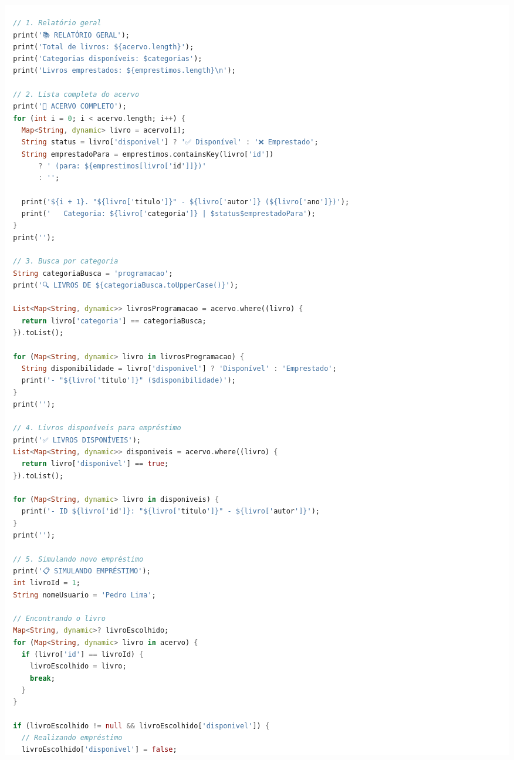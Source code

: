 ```dart
  
  // 1. Relatório geral
  print('📚 RELATÓRIO GERAL');
  print('Total de livros: ${acervo.length}');
  print('Categorias disponíveis: $categorias');
  print('Livros emprestados: ${emprestimos.length}\n');
  
  // 2. Lista completa do acervo
  print('📖 ACERVO COMPLETO');
  for (int i = 0; i < acervo.length; i++) {
    Map<String, dynamic> livro = acervo[i];
    String status = livro['disponivel'] ? '✅ Disponível' : '❌ Emprestado';
    String emprestadoPara = emprestimos.containsKey(livro['id']) 
        ? ' (para: ${emprestimos[livro['id']]})' 
        : '';
    
    print('${i + 1}. "${livro['titulo']}" - ${livro['autor']} (${livro['ano']})');
    print('   Categoria: ${livro['categoria']} | $status$emprestadoPara');
  }
  print('');
  
  // 3. Busca por categoria
  String categoriaBusca = 'programacao';
  print('🔍 LIVROS DE ${categoriaBusca.toUpperCase()}');
  
  List<Map<String, dynamic>> livrosProgramacao = acervo.where((livro) {
    return livro['categoria'] == categoriaBusca;
  }).toList();
  
  for (Map<String, dynamic> livro in livrosProgramacao) {
    String disponibilidade = livro['disponivel'] ? 'Disponível' : 'Emprestado';
    print('- "${livro['titulo']}" ($disponibilidade)');
  }
  print('');
  
  // 4. Livros disponíveis para empréstimo
  print('✅ LIVROS DISPONÍVEIS');
  List<Map<String, dynamic>> disponiveis = acervo.where((livro) {
    return livro['disponivel'] == true;
  }).toList();
  
  for (Map<String, dynamic> livro in disponiveis) {
    print('- ID ${livro['id']}: "${livro['titulo']}" - ${livro['autor']}');
  }
  print('');
  
  // 5. Simulando novo empréstimo
  print('📋 SIMULANDO EMPRÉSTIMO');
  int livroId = 1;
  String nomeUsuario = 'Pedro Lima';
  
  // Encontrando o livro
  Map<String, dynamic>? livroEscolhido;
  for (Map<String, dynamic> livro in acervo) {
    if (livro['id'] == livroId) {
      livroEscolhido = livro;
      break;
    }
  }
  
  if (livroEscolhido != null && livroEscolhido['disponivel']) {
    // Realizando empréstimo
    livroEscolhido['disponivel'] = false;
```